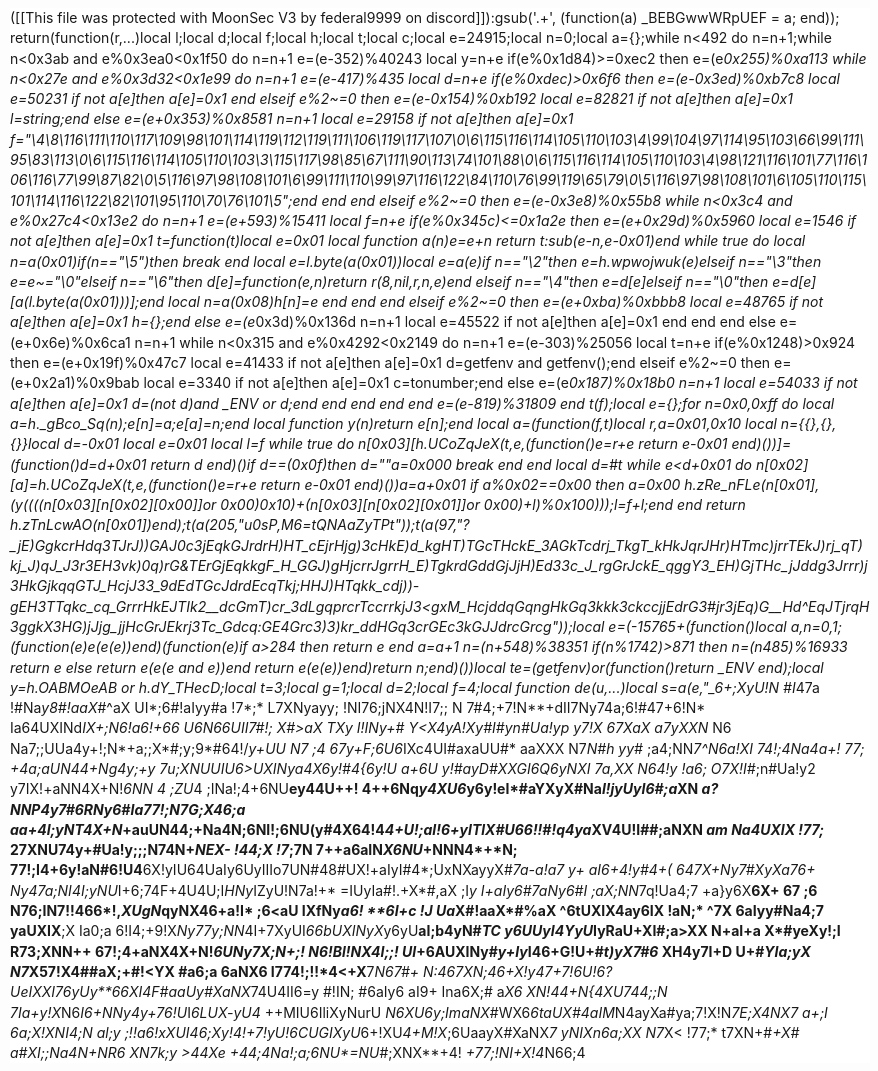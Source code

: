 ([[This file was protected with MoonSec V3 by federal9999 on discord]]):gsub('.+', (function(a) _BEBGwwWRpUEF = a; end)); return(function(r,...)local l;local d;local f;local h;local t;local c;local e=24915;local n=0;local a={};while n<492 do n=n+1;while n<0x3ab and e%0x3ea0<0x1f50 do n=n+1 e=(e-352)%40243 local y=n+e if(e%0x1d84)>=0xec2 then e=(e*0x255)%0xa113 while n<0x27e and e%0x3d32<0x1e99 do n=n+1 e=(e-417)%435 local d=n+e if(e%0xdec)>0x6f6 then e=(e-0x3ed)%0xb7c8 local e=50231 if not a[e]then a[e]=0x1 end elseif e%2~=0 then e=(e-0x154)%0xb192 local e=82821 if not a[e]then a[e]=0x1 l=string;end else e=(e+0x353)%0x8581 n=n+1 local e=29158 if not a[e]then a[e]=0x1 f="\4\8\116\111\110\117\109\98\101\114\119\112\119\111\106\119\117\107\0\6\115\116\114\105\110\103\4\99\104\97\114\95\103\66\99\111\95\83\113\0\6\115\116\114\105\110\103\3\115\117\98\85\67\111\90\113\74\101\88\0\6\115\116\114\105\110\103\4\98\121\116\101\77\116\106\116\77\99\87\82\0\5\116\97\98\108\101\6\99\111\110\99\97\116\122\84\110\76\99\119\65\79\0\5\116\97\98\108\101\6\105\110\115\101\114\116\122\82\101\95\110\70\76\101\5";end end end elseif e%2~=0 then e=(e-0x3e8)%0x55b8 while n<0x3c4 and e%0x27c4<0x13e2 do n=n+1 e=(e+593)%15411 local f=n+e if(e%0x345c)<=0x1a2e then e=(e+0x29d)%0x5960 local e=1546 if not a[e]then a[e]=0x1 t=function(t)local e=0x01 local function a(n)e=e+n return t:sub(e-n,e-0x01)end while true do local n=a(0x01)if(n=="\5")then break end local e=l.byte(a(0x01))local e=a(e)if n=="\2"then e=h.wpwojwuk(e)elseif n=="\3"then e=e~="\0"elseif n=="\6"then d[e]=function(e,n)return r(8,nil,r,n,e)end elseif n=="\4"then e=d[e]elseif n=="\0"then e=d[e][a(l.byte(a(0x01)))];end local n=a(0x08)h[n]=e end end end elseif e%2~=0 then e=(e+0xba)%0xbbb8 local e=48765 if not a[e]then a[e]=0x1 h={};end else e=(e*0x3d)%0x136d n=n+1 local e=45522 if not a[e]then a[e]=0x1 end end end else e=(e+0x6e)%0x6ca1 n=n+1 while n<0x315 and e%0x4292<0x2149 do n=n+1 e=(e-303)%25056 local t=n+e if(e%0x1248)>0x924 then e=(e+0x19f)%0x47c7 local e=41433 if not a[e]then a[e]=0x1 d=getfenv and getfenv();end elseif e%2~=0 then e=(e+0x2a1)%0x9bab local e=3340 if not a[e]then a[e]=0x1 c=tonumber;end else e=(e*0x187)%0x18b0 n=n+1 local e=54033 if not a[e]then a[e]=0x1 d=(not d)and _ENV or d;end end end end end e=(e-819)%31809 end t(f);local e={};for n=0x0,0xff do local a=h._gBco_Sq(n);e[n]=a;e[a]=n;end local function y(n)return e[n];end local a=(function(f,t)local r,a=0x01,0x10 local n={{},{},{}}local d=-0x01 local e=0x01 local l=f while true do n[0x03][h.UCoZqJeX(t,e,(function()e=r+e return e-0x01 end)())]=(function()d=d+0x01 return d end)()if d==(0x0f)then d=""a=0x000 break end end local d=#t while e<d+0x01 do n[0x02][a]=h.UCoZqJeX(t,e,(function()e=r+e return e-0x01 end)())a=a+0x01 if a%0x02==0x00 then a=0x00 h.zRe_nFLe(n[0x01],(y((((n[0x03][n[0x02][0x00]]or 0x00)*0x10)+(n[0x03][n[0x02][0x01]]or 0x00)+l)%0x100)));l=f+l;end end return h.zTnLcwAO(n[0x01])end);t(a(205,"u0sP,M6=tQNAaZyTPt"));t(a(97,"?_jE)GgkcrHdq3TJrJ))GAJ0c3jEqkGJrdrH)HT_cEjrHjg)3cHkE)d_kgHT)TGcTHckE_3AGkTcdrj_TkgT_kHkJqrJHr)HTmc)jrrTEkJ)rj_qT)kj_J)qJ_J3r3EH3vk)0q)rG&TErGjEqkkgF_H_GGJ)gHjcrrJgrrH_E)TgkrdGddGjJjH)Ed33c_J_rgGrJckE_qggY3_EH)GjTHc_jJddg3Jrrr)j3HkGjkqqGTJ_HcjJ33_9dEdTGcJdrdEcqTkj;HHJ)HTqkk_cdj))-gEH3TTqkc_cq_GrrrHkEJTIk2__dcGmT)cr_3dLgqprcrTccrrkjJ3<gxM_HcjddqGqngHkGq3kkk3ckccjjEdrG3#jr3jEq)G__Hd^EqJTjrqH3ggkX3HG)jJjg_jjHcGrJEkrj3Tc_Gdcq:GE4Grc3)3)kr_ddHGq3crGEc3kGJJdrcGrcg"));local e=(-15765+(function()local a,n=0,1;(function(e)e(e(e))end)(function(e)if a>284 then return e end a=a+1 n=(n+548)%38351 if(n%1742)>871 then n=(n*485)%16933 return e else return e(e(e and e))end return e(e(e))end)return n;end)())local te=(getfenv)or(function()return _ENV end);local y=h.OABMOeAB or h.dY_THecD;local t=3;local g=1;local d=2;local f=4;local function de(u,...)local s=a(e,"_6+;XyU!N #I*47a !#Na*y8#!aaX*#^aX UI*;6#!aIyy#a !7*;* L7XNyayy; !NI76;jNX4N!I7;; N 7#4;+7!N**+dII7Ny74a;6!#47+6!N* Ia64UXINd*IX+;N6!*a6!+*66 U6*N66UII7#!; X*#>aX *TXy I!INy+# Y<X4y*A!Xy#I#*yn#Ua!yp y7!X* 67XaX a7yXXN* N6 Na7;;UUa4y+!;N*+a;;X*#;y;9*#64!/*y+UU *N7 ;4 67y+F*;6U6*IXc4UI#axaUU#* aaXXX N7*N#h yy#* ;a4;NN*7^N6a!XI 74!;4Na4a+! *77;  +4a;aUN44+*Ng4y;+y 7u;XNUUI*U6>UXINya4X6y!#4{6y!U a+6U y!#*a*yD#XXGI6Q6yNXI 7a,XX N64!y !a6;* O7X!I#*;n#Ua!y2 y7IX!+aNN4X+N!*6NN 4 ;ZU*4 ;INa!;4+6NU**ey44U++! 4++6Nq*y4XU6*y6y!eI*#aYXyX#Na*I!jyUyI6#;a*XN *a?NNP4y7#6RNy6#Ia77!;*N*7G;X46;a aa+4I;yNT4X+N*+auUN44;+Na4N;6NI!;**6NU**(y#4X64!4*4+U!;*aI!6+y*ITlX#U66!!#!q4ya*XV4U!I##;aNXN *am Na4UXIX !77;* 27XNU74y+#Ua!y;;;N74N+*NEX- !44;X !7*;7N 7++a6aIN*X6NU*+NNN4*+*N; 77!;I4+6y!aN#6!U4**6X!yIU64UaIy6UyIIIo7UN#48#UX!+aIyI#4*;UxNXayyX#*7a-a!a7 y+ aI6+4!y#4+( 647X+Ny7#XyXa76+ Ny47a;NI4I;yNU*I+6;74F+4U4U;I*HNy*IZyU!N7a!+* =IUyIa#!.+X*#,aX ;I*y I+aIy6#7aNy6#I ;aX;NN*7q!Ua4;7 +a}y6X**6X+ 67 ;6 N76;IN7!!466*!,*XUgN*qyNX46+a!I* ;6<aU IXfNy*a6! **6I+c !J Ua*X#!aaX*#%aX ^6tUXIX4ay6IX !aN;* ^7X 6aIyy#Na4;7 yaUXIX**;X  Ia0;a 6!I4;+9!X*Ny77y;NN*4I+7XyUI*66bUXINyX*y6yU**aI;b4yN#*TC y6UUyI4YyU*IyRaU+XI#;a>XX N+aI+a X*#yeXy!;I R73;XNN++ 67!;4+aNX4X+N!*6UNy7X;N+;! *N6*!Bl!NX4I;;! UI*+6AUXINy#*y+Iy*I46+G!U+#*t)yX7#6* XH4y7I+D U+#*YIa;yX N7*X57!X4##aX;+#!<YX  #a6;a 6aNX6 I774!;!!*4<+X**7*N67#+ N:467XN;46+X!y47+7!6U!*6?*UeIXXI*76yUy**66X*I4F#aaUy#XaNX*74U4II6=y #!IN; #6aIy6 aI9+ Ina6X;# a*X6 XN!44+*N{4XU744;;N 7I*a+y!X*N6*I6+NNy4y+76!U*I*6LUX-yU4* ++MIU6IliXyNurU *N6XU6y;ImaNX*#WX6*6taUX#4aIM*N4ayXa#ya;7!X!N*7E;X4NX7  a+;I 6a;X!XNI4;*N al;y ;!!*a6*!x*XUI46;Xy!4!+7!yU!*6C*UGIXyU*6+!XU*4+M!X*;6UaayX#XaNX*7 yNIXn6a;XX N7*X< !77;* t7XN+#*+X# a#XI;;Na4N+*NR6 XN7k;y >44Xe +44;4Na!;a;6NU**=NU*#;XNX**+4! *+77;!NI+X!4*N66;4